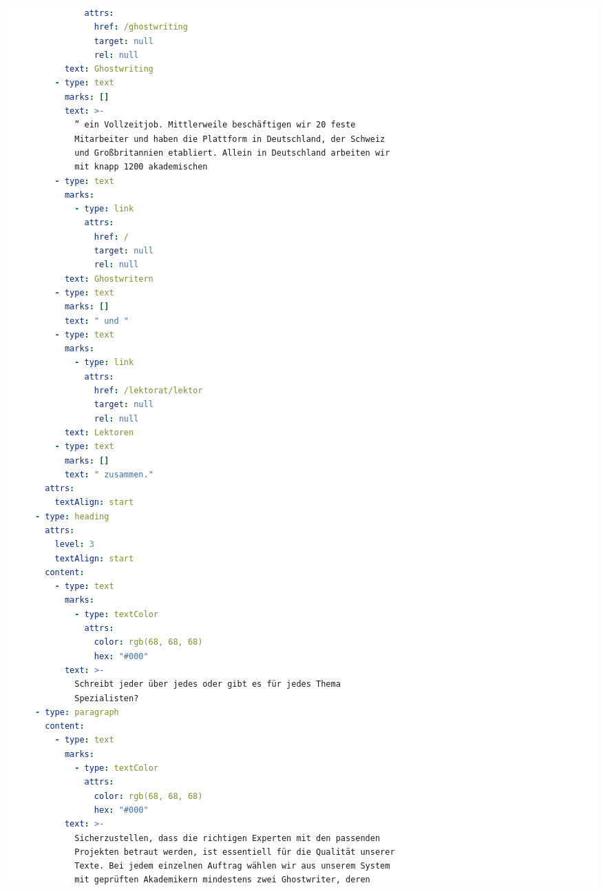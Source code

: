 ```yaml
                attrs:
                  href: /ghostwriting
                  target: null
                  rel: null
            text: Ghostwriting
          - type: text
            marks: []
            text: >-
              ” ein Vollzeitjob. Mittlerweile beschäftigen wir 20 feste
              Mitarbeiter und haben die Plattform in Deutschland, der Schweiz
              und Großbritannien etabliert. Allein in Deutschland arbeiten wir
              mit knapp 1200 akademischen
          - type: text
            marks:
              - type: link
                attrs:
                  href: /
                  target: null
                  rel: null
            text: Ghostwritern
          - type: text
            marks: []
            text: " und "
          - type: text
            marks:
              - type: link
                attrs:
                  href: /lektorat/lektor
                  target: null
                  rel: null
            text: Lektoren
          - type: text
            marks: []
            text: " zusammen."
        attrs:
          textAlign: start
      - type: heading
        attrs:
          level: 3
          textAlign: start
        content:
          - type: text
            marks:
              - type: textColor
                attrs:
                  color: rgb(68, 68, 68)
                  hex: "#000"
            text: >-
              Schreibt jeder über jedes oder gibt es für jedes Thema
              Spezialisten?
      - type: paragraph
        content:
          - type: text
            marks:
              - type: textColor
                attrs:
                  color: rgb(68, 68, 68)
                  hex: "#000"
            text: >-
              Sicherzustellen, dass die richtigen Experten mit den passenden
              Projekten betraut werden, ist essentiell für die Qualität unserer
              Texte. Bei jedem einzelnen Auftrag wählen wir aus unserem System
              mit geprüften Akademikern mindestens zwei Ghostwriter, deren
```